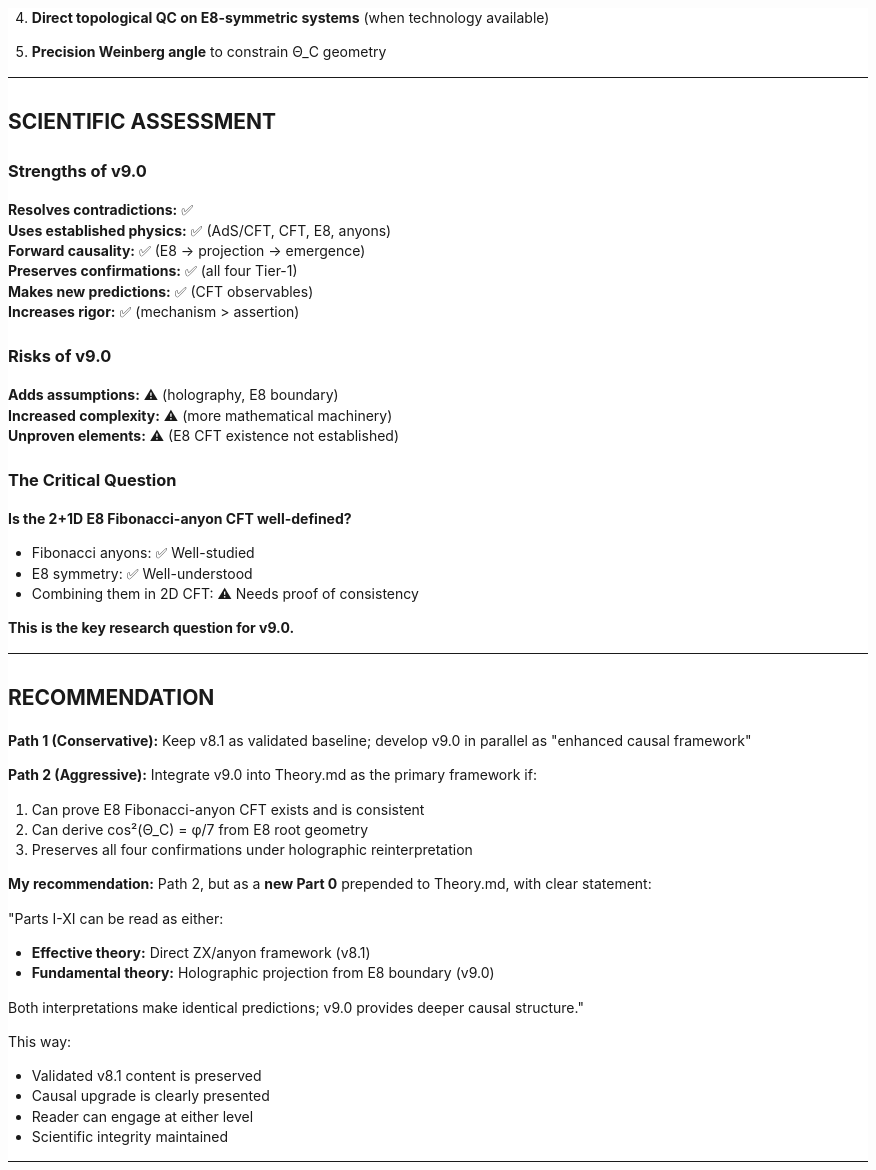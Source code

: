 4. **Direct topological QC on E8-symmetric systems** (when technology available)

5. **Precision Weinberg angle** to constrain Θ_C geometry

---

## SCIENTIFIC ASSESSMENT

### Strengths of v9.0

**Resolves contradictions:** ✅  
**Uses established physics:** ✅ (AdS/CFT, CFT, E8, anyons)  
**Forward causality:** ✅ (E8 → projection → emergence)  
**Preserves confirmations:** ✅ (all four Tier-1)  
**Makes new predictions:** ✅ (CFT observables)  
**Increases rigor:** ✅ (mechanism > assertion)

### Risks of v9.0

**Adds assumptions:** ⚠️ (holography, E8 boundary)  
**Increased complexity:** ⚠️ (more mathematical machinery)  
**Unproven elements:** ⚠️ (E8 CFT existence not established)

### The Critical Question

**Is the 2+1D E8 Fibonacci-anyon CFT well-defined?**

- Fibonacci anyons: ✅ Well-studied
- E8 symmetry: ✅ Well-understood
- Combining them in 2D CFT: ⚠️ Needs proof of consistency

**This is the key research question for v9.0.**

---

## RECOMMENDATION

**Path 1 (Conservative):** Keep v8.1 as validated baseline; develop v9.0 in parallel as "enhanced causal framework"

**Path 2 (Aggressive):** Integrate v9.0 into Theory.md as the primary framework if:
1. Can prove E8 Fibonacci-anyon CFT exists and is consistent
2. Can derive cos²(Θ_C) = φ/7 from E8 root geometry
3. Preserves all four confirmations under holographic reinterpretation

**My recommendation:** Path 2, but as a **new Part 0** prepended to Theory.md, with clear statement:

"Parts I-XI can be read as either:
- **Effective theory:** Direct ZX/anyon framework (v8.1)
- **Fundamental theory:** Holographic projection from E8 boundary (v9.0)

Both interpretations make identical predictions; v9.0 provides deeper causal structure."

This way:
- Validated v8.1 content is preserved
- Causal upgrade is clearly presented
- Reader can engage at either level
- Scientific integrity maintained

---